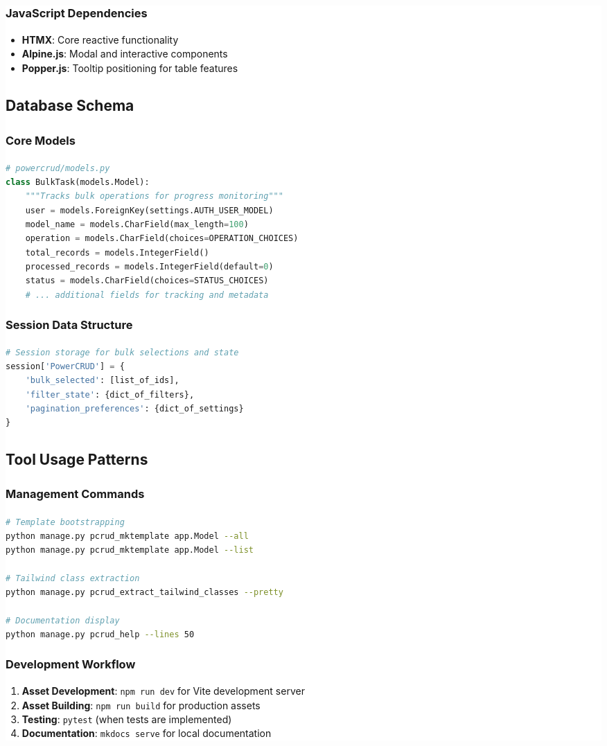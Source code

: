 ### JavaScript Dependencies
- **HTMX**: Core reactive functionality
- **Alpine.js**: Modal and interactive components
- **Popper.js**: Tooltip positioning for table features

## Database Schema

### Core Models
```python
# powercrud/models.py
class BulkTask(models.Model):
    """Tracks bulk operations for progress monitoring"""
    user = models.ForeignKey(settings.AUTH_USER_MODEL)
    model_name = models.CharField(max_length=100)
    operation = models.CharField(choices=OPERATION_CHOICES)
    total_records = models.IntegerField()
    processed_records = models.IntegerField(default=0)
    status = models.CharField(choices=STATUS_CHOICES)
    # ... additional fields for tracking and metadata
```

### Session Data Structure
```python
# Session storage for bulk selections and state
session['PowerCRUD'] = {
    'bulk_selected': [list_of_ids],
    'filter_state': {dict_of_filters},
    'pagination_preferences': {dict_of_settings}
}
```

## Tool Usage Patterns

### Management Commands
```bash
# Template bootstrapping
python manage.py pcrud_mktemplate app.Model --all
python manage.py pcrud_mktemplate app.Model --list

# Tailwind class extraction
python manage.py pcrud_extract_tailwind_classes --pretty

# Documentation display
python manage.py pcrud_help --lines 50
```

### Development Workflow
1. **Asset Development**: `npm run dev` for Vite development server
2. **Asset Building**: `npm run build` for production assets
3. **Testing**: `pytest` (when tests are implemented)
4. **Documentation**: `mkdocs serve` for local documentation
